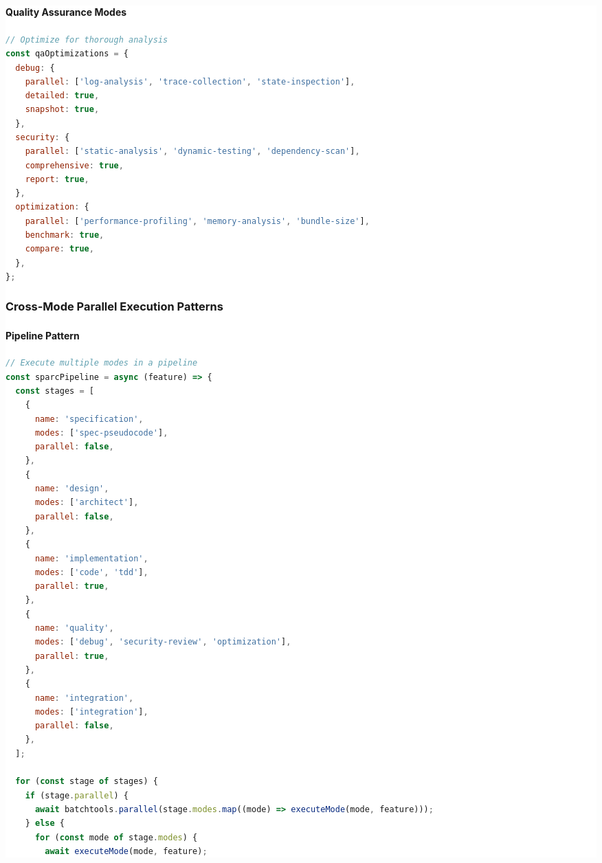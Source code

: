 #### Quality Assurance Modes

```javascript
// Optimize for thorough analysis
const qaOptimizations = {
  debug: {
    parallel: ['log-analysis', 'trace-collection', 'state-inspection'],
    detailed: true,
    snapshot: true,
  },
  security: {
    parallel: ['static-analysis', 'dynamic-testing', 'dependency-scan'],
    comprehensive: true,
    report: true,
  },
  optimization: {
    parallel: ['performance-profiling', 'memory-analysis', 'bundle-size'],
    benchmark: true,
    compare: true,
  },
};
```

### Cross-Mode Parallel Execution Patterns

#### Pipeline Pattern

```javascript
// Execute multiple modes in a pipeline
const sparcPipeline = async (feature) => {
  const stages = [
    {
      name: 'specification',
      modes: ['spec-pseudocode'],
      parallel: false,
    },
    {
      name: 'design',
      modes: ['architect'],
      parallel: false,
    },
    {
      name: 'implementation',
      modes: ['code', 'tdd'],
      parallel: true,
    },
    {
      name: 'quality',
      modes: ['debug', 'security-review', 'optimization'],
      parallel: true,
    },
    {
      name: 'integration',
      modes: ['integration'],
      parallel: false,
    },
  ];

  for (const stage of stages) {
    if (stage.parallel) {
      await batchtools.parallel(stage.modes.map((mode) => executeMode(mode, feature)));
    } else {
      for (const mode of stage.modes) {
        await executeMode(mode, feature);
```